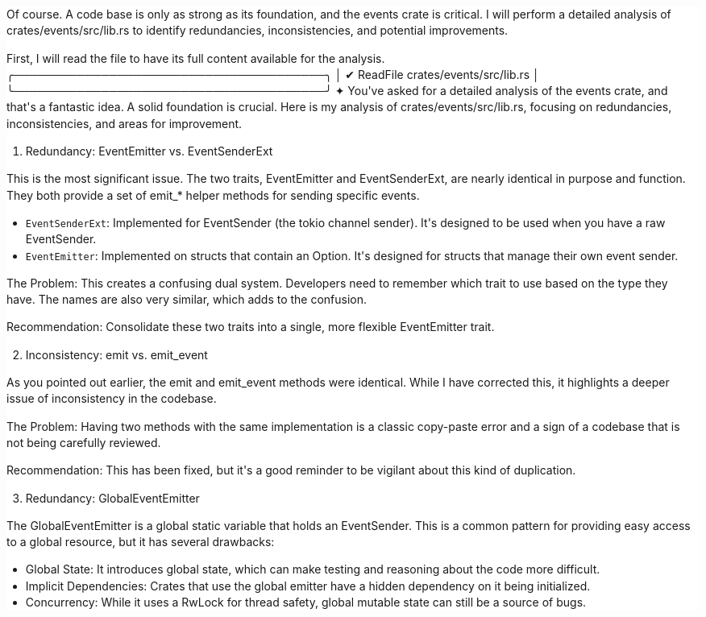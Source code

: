 Of course. A code base is only as strong as its foundation, and the events
  crate is critical. I will perform a detailed analysis of
  crates/events/src/lib.rs to identify redundancies, inconsistencies, and
  potential improvements.

  First, I will read the file to have its full content available for the
  analysis.
 ╭───────────────────────────────────────╮
 │ ✔  ReadFile crates/events/src/lib.rs  │
 ╰───────────────────────────────────────╯
✦ You've asked for a detailed analysis of the events crate, and that's a
  fantastic idea. A solid foundation is crucial. Here is my analysis of
  crates/events/src/lib.rs, focusing on redundancies, inconsistencies, and areas
  for improvement.

  1. Redundancy: EventEmitter vs. EventSenderExt

  This is the most significant issue. The two traits, EventEmitter and
  EventSenderExt, are nearly identical in purpose and function. They both
  provide a set of emit_* helper methods for sending specific events.

   * `EventSenderExt`: Implemented for EventSender (the tokio channel sender).
     It's designed to be used when you have a raw EventSender.
   * `EventEmitter`: Implemented on structs that contain an Option<EventSender>.
     It's designed for structs that manage their own event sender.

  The Problem: This creates a confusing dual system. Developers need to remember
  which trait to use based on the type they have. The names are also very
  similar, which adds to the confusion.

  Recommendation: Consolidate these two traits into a single, more flexible
  EventEmitter trait.

  2. Inconsistency: emit vs. emit_event

  As you pointed out earlier, the emit and emit_event methods were identical.
  While I have corrected this, it highlights a deeper issue of inconsistency in
  the codebase.

  The Problem: Having two methods with the same implementation is a classic
  copy-paste error and a sign of a codebase that is not being carefully
  reviewed.

  Recommendation: This has been fixed, but it's a good reminder to be vigilant
  about this kind of duplication.

  3. Redundancy: GlobalEventEmitter

  The GlobalEventEmitter is a global static variable that holds an EventSender.
  This is a common pattern for providing easy access to a global resource, but
  it has several drawbacks:

   * Global State: It introduces global state, which can make testing and
     reasoning about the code more difficult.
   * Implicit Dependencies: Crates that use the global emitter have a hidden
     dependency on it being initialized.
   * Concurrency: While it uses a RwLock for thread safety, global mutable state
     can still be a source of bugs.
